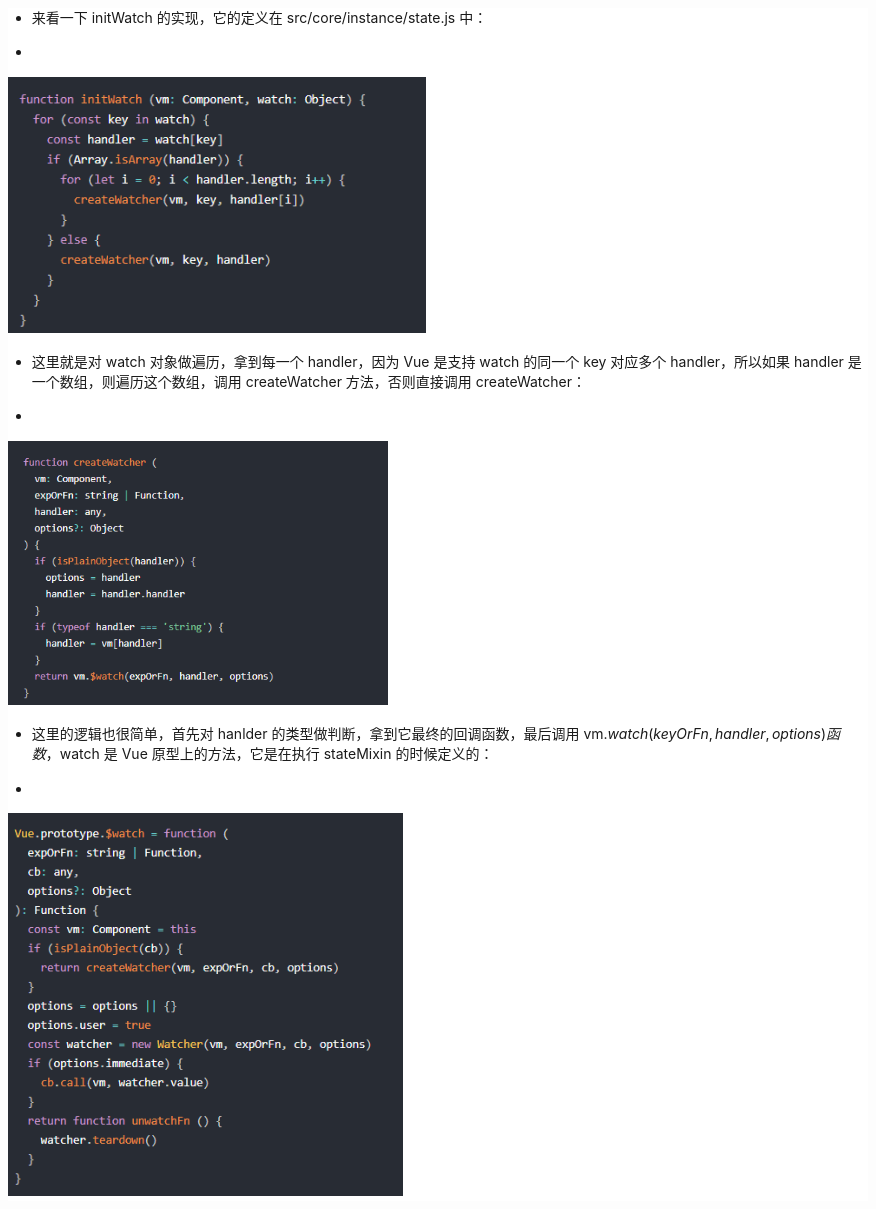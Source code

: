 - 来看一下 initWatch 的实现，它的定义在 src/core/instance/state.js 中：

-  

![](images/vue源码解析31731.png)

- 这里就是对 watch 对象做遍历，拿到每一个 handler，因为 Vue 是支持 watch 的同一个 key 对应多个 handler，所以如果 handler 是一个数组，则遍历这个数组，调用 createWatcher 方法，否则直接调用 createWatcher：

-  

![](images/vue源码解析31877.png)

- 这里的逻辑也很简单，首先对 hanlder 的类型做判断，拿到它最终的回调函数，最后调用 vm.$watch(keyOrFn, handler, options) 函数，$watch 是 Vue 原型上的方法，它是在执行 stateMixin 的时候定义的：

-  

![](images/vue源码解析32013.png)
